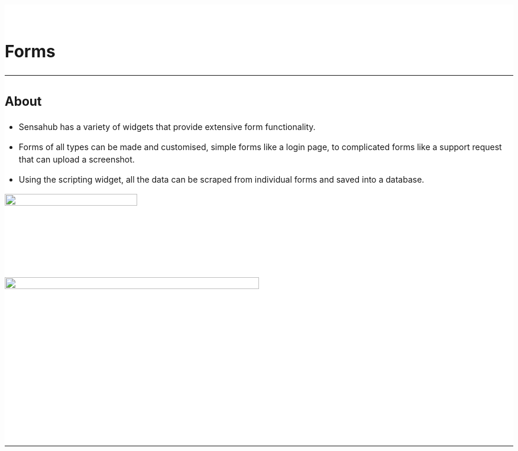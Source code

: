
<br>

# Forms

---

## About
+ Sensahub has a variety of widgets that provide extensive form functionality.​

+ Forms of all types can be made and customised, simple forms like a login page, to complicated forms like a support request that can upload a screenshot.​

+ Using the scripting widget, all the data can be scraped from individual forms and saved into a database. 

<div class="column-container">
<div class="column row-container" style="width:26%;">

<img src="/images/help/sensahub concepts/forms/login_form.png" width="934" height="589" style="display:block;margin-left:auto;margin-right:auto;width:100%;height:auto;">

</div>
<div class="column row-container" style="width:50%;">

<img src="/images/help/sensahub concepts/forms/support_request.png" width="934" height="589" style="display:block;margin-left:auto;margin-right:auto;width:100%;height:auto;">

</div>
</div>

---